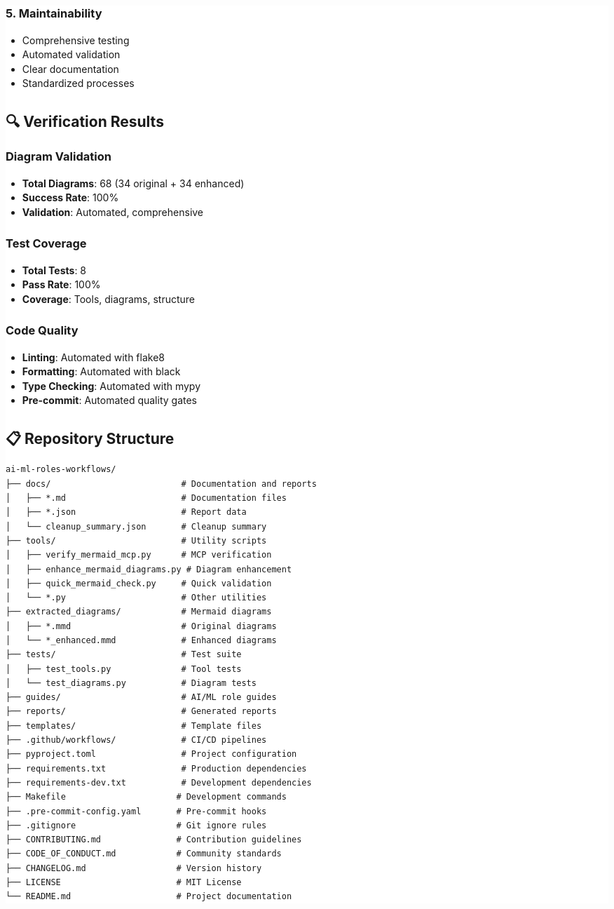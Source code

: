 ### 5. **Maintainability**
- Comprehensive testing
- Automated validation
- Clear documentation
- Standardized processes

## 🔍 Verification Results

### Diagram Validation
- **Total Diagrams**: 68 (34 original + 34 enhanced)
- **Success Rate**: 100%
- **Validation**: Automated, comprehensive

### Test Coverage
- **Total Tests**: 8
- **Pass Rate**: 100%
- **Coverage**: Tools, diagrams, structure

### Code Quality
- **Linting**: Automated with flake8
- **Formatting**: Automated with black
- **Type Checking**: Automated with mypy
- **Pre-commit**: Automated quality gates

## 📋 Repository Structure

```
ai-ml-roles-workflows/
├── docs/                          # Documentation and reports
│   ├── *.md                       # Documentation files
│   ├── *.json                     # Report data
│   └── cleanup_summary.json       # Cleanup summary
├── tools/                         # Utility scripts
│   ├── verify_mermaid_mcp.py      # MCP verification
│   ├── enhance_mermaid_diagrams.py # Diagram enhancement
│   ├── quick_mermaid_check.py     # Quick validation
│   └── *.py                       # Other utilities
├── extracted_diagrams/            # Mermaid diagrams
│   ├── *.mmd                      # Original diagrams
│   └── *_enhanced.mmd             # Enhanced diagrams
├── tests/                         # Test suite
│   ├── test_tools.py              # Tool tests
│   └── test_diagrams.py           # Diagram tests
├── guides/                        # AI/ML role guides
├── reports/                       # Generated reports
├── templates/                     # Template files
├── .github/workflows/             # CI/CD pipelines
├── pyproject.toml                 # Project configuration
├── requirements.txt               # Production dependencies
├── requirements-dev.txt           # Development dependencies
├── Makefile                      # Development commands
├── .pre-commit-config.yaml       # Pre-commit hooks
├── .gitignore                    # Git ignore rules
├── CONTRIBUTING.md               # Contribution guidelines
├── CODE_OF_CONDUCT.md            # Community standards
├── CHANGELOG.md                  # Version history
├── LICENSE                       # MIT License
└── README.md                     # Project documentation
```

